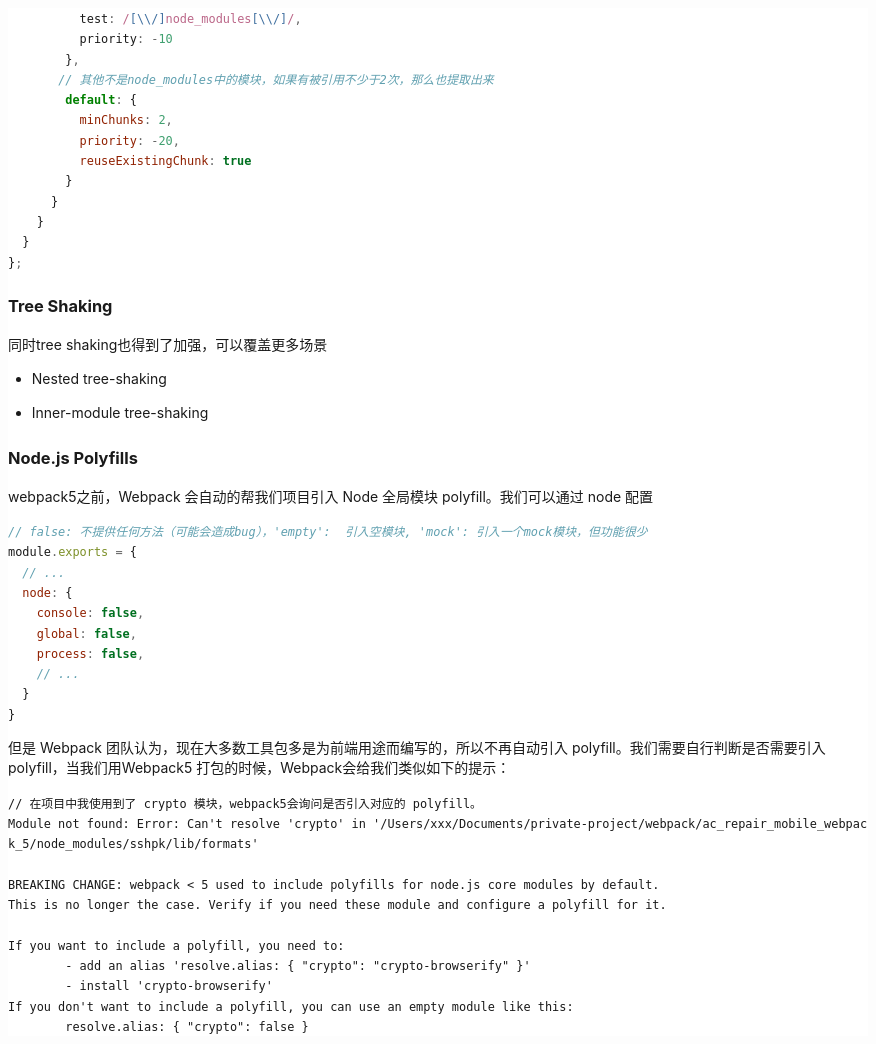 ```js
          test: /[\\/]node_modules[\\/]/,
          priority: -10
        },
       // 其他不是node_modules中的模块，如果有被引用不少于2次，那么也提取出来
        default: {
          minChunks: 2,
          priority: -20,
          reuseExistingChunk: true
        }
      }
    }
  }
};

```

### Tree Shaking

同时tree shaking也得到了加强，可以覆盖更多场景

- Nested tree-shaking

- Inner-module tree-shaking

### Node.js Polyfills

webpack5之前，Webpack 会自动的帮我们项目引入 Node 全局模块 polyfill。我们可以通过 node 配置

```js
// false: 不提供任何方法（可能会造成bug），'empty':  引入空模块, 'mock': 引入一个mock模块，但功能很少
module.exports = {
  // ...
  node: {
    console: false,
    global: false,
    process: false,
    // ...
  }
}
```

但是 Webpack 团队认为，现在大多数工具包多是为前端用途而编写的，所以不再自动引入 polyfill。我们需要自行判断是否需要引入 polyfill，当我们用Webpack5 打包的时候，Webpack会给我们类似如下的提示：

```
// 在项目中我使用到了 crypto 模块，webpack5会询问是否引入对应的 polyfill。
Module not found: Error: Can't resolve 'crypto' in '/Users/xxx/Documents/private-project/webpack/ac_repair_mobile_webpack_5/node_modules/sshpk/lib/formats'

BREAKING CHANGE: webpack < 5 used to include polyfills for node.js core modules by default.
This is no longer the case. Verify if you need these module and configure a polyfill for it.

If you want to include a polyfill, you need to:
        - add an alias 'resolve.alias: { "crypto": "crypto-browserify" }'
        - install 'crypto-browserify'
If you don't want to include a polyfill, you can use an empty module like this:
        resolve.alias: { "crypto": false }

```
